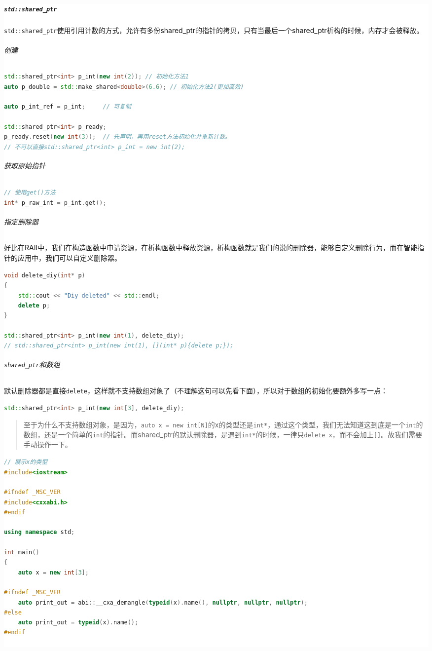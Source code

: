 ##### `std::shared_ptr`

`std::shared_ptr`使用引用计数的方式，允许有多份shared_ptr的指针的拷贝，只有当最后一个shared_ptr析构的时候，内存才会被释放。

###### 创建

```c++
std::shared_ptr<int> p_int(new int(2));	// 初始化方法1
auto p_double = std::make_shared<double>(6.6); // 初始化方法2(更加高效)

auto p_int_ref = p_int; 	// 可复制

std::shared_ptr<int> p_ready;
p_ready.reset(new int(3));	// 先声明，再用reset方法初始化并重新计数。
// 不可以直接std::shared_ptr<int> p_int = new int(2);
```

###### 获取原始指针

```c++
// 使用get()方法
int* p_raw_int = p_int.get();
```

###### 指定删除器

好比在RAII中，我们在构造函数中申请资源，在析构函数中释放资源，析构函数就是我们的说的删除器，能够自定义删除行为，而在智能指针的应用中，我们可以自定义删除器。

```c++
void delete_diy(int* p)
{
    std::cout << "Diy deleted" << std::endl;
    delete p;
}

std::shared_ptr<int> p_int(new int(1), delete_diy);
// std::shared_ptr<int> p_int(new int(1), [](int* p){delete p;});
```

###### `shared_ptr`和数组

默认删除器都是直接`delete`，这样就不支持数组对象了（不理解这句可以先看下面），所以对于数组的初始化要额外多写一点：

```c++
std::shared_ptr<int> p_int(new int[3], delete_diy);
```

> 至于为什么不支持数组对象，是因为，`auto x = new int[N]`的x的类型还是`int*`，通过这个类型，我们无法知道这到底是一个`int`的数组，还是一个简单的`int`的指针。而shared_ptr的默认删除器，是遇到`int*`的时候，一律只`delete x`，而不会加上`[]`。故我们需要手动操作一下。

```c++
// 展示x的类型
#include<iostream>

#ifndef _MSC_VER
#include<cxxabi.h>
#endif

using namespace std;

int main()
{
    auto x = new int[3];
    
#ifndef _MSC_VER
    auto print_out = abi::__cxa_demangle(typeid(x).name(), nullptr, nullptr, nullptr);
#else
    auto print_out = typeid(x).name();
#endif
    
```